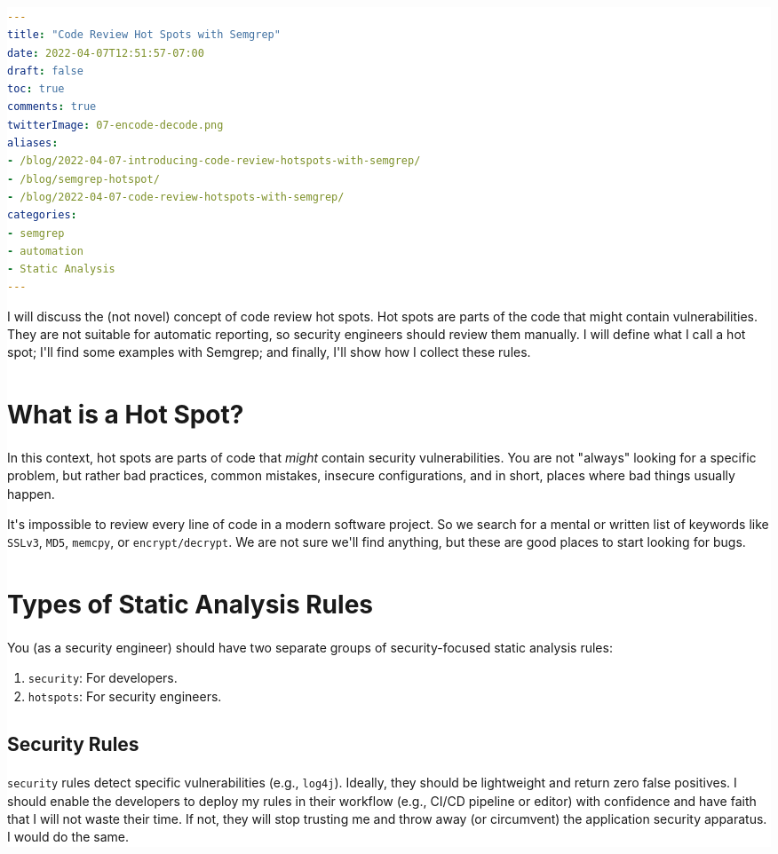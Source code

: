 ```yaml
---
title: "Code Review Hot Spots with Semgrep"
date: 2022-04-07T12:51:57-07:00
draft: false
toc: true
comments: true
twitterImage: 07-encode-decode.png
aliases:
- /blog/2022-04-07-introducing-code-review-hotspots-with-semgrep/
- /blog/semgrep-hotspot/
- /blog/2022-04-07-code-review-hotspots-with-semgrep/
categories:
- semgrep
- automation
- Static Analysis
---
```


I will discuss the (not novel) concept of code review hot spots. Hot spots are
parts of the code that might contain vulnerabilities. They are not suitable for
automatic reporting, so security engineers should review them manually. I will
define what I call a hot spot; I'll find some examples with Semgrep; and finally,
I'll show how I collect these rules.



# What is a Hot Spot?
In this context, hot spots are parts of code that *might* contain security
vulnerabilities. You are not "always" looking for a specific problem, but rather
bad practices, common mistakes, insecure configurations, and in short, places
where bad things usually happen.

It's impossible to review every line of code in a modern software project. So we
search for a mental or written list of keywords like `SSLv3`, `MD5`, `memcpy`,
or `encrypt/decrypt`. We are not sure we'll find anything, but these are good
places to start looking for bugs.

# Types of Static Analysis Rules
You (as a security engineer) should have two separate groups of security-focused
static analysis rules:

1. `security`: For developers.
2. `hotspots`: For security engineers.

## Security Rules
`security` rules detect specific vulnerabilities (e.g., `log4j`). Ideally, they
should be lightweight and return zero false positives. I should enable the
developers to deploy my rules in their workflow (e.g., CI/CD pipeline or editor)
with confidence and have faith that I will not waste their time. If not, they
will stop trusting me and throw away (or circumvent) the application security
apparatus. I would do the same.
